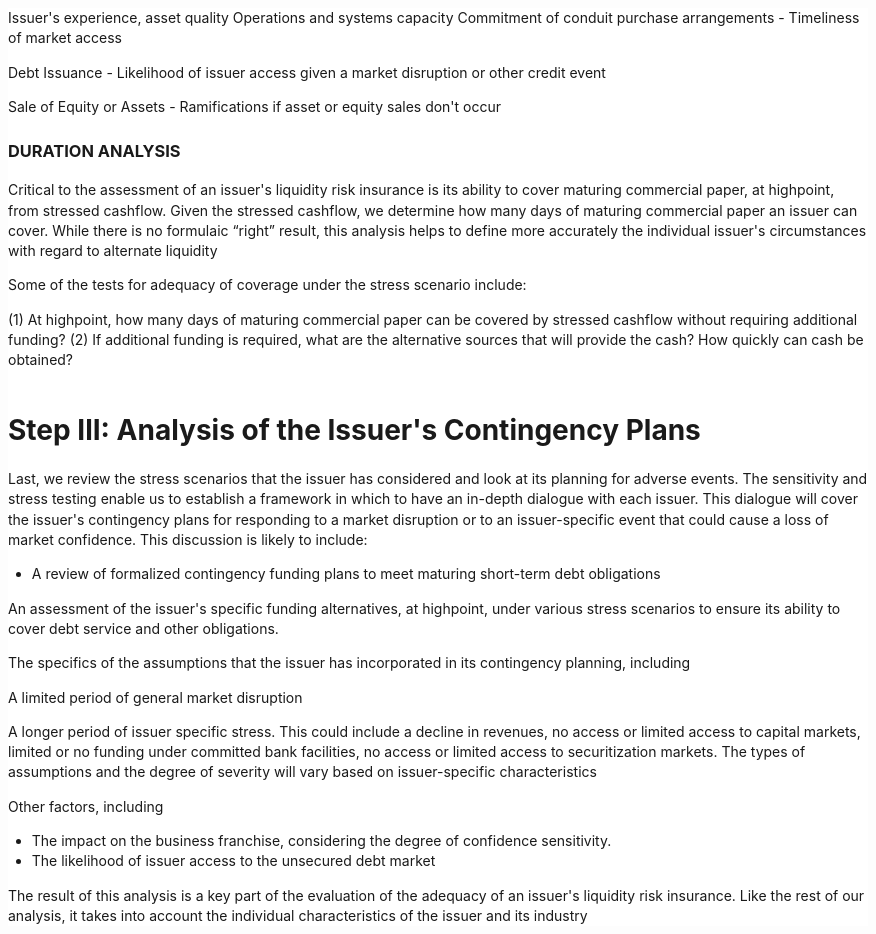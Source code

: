 Issuer's experience,  asset quality Operations and systems capacity Commitment of conduit purchase arrangements - Timeliness of market access

Debt Issuance
		 - Likelihood of issuer access given a market disruption or other credit event

Sale of Equity or Assets
		 - Ramifications if asset or equity sales don't occur

### DURATION ANALYSIS

Critical to the assessment of an issuer's liquidity risk insurance is its ability to cover maturing commercial paper,  at highpoint,  from stressed cashflow. Given the stressed cashflow,  we determine how many days of maturing commercial paper an issuer can cover. While there is no formulaic “right” result,  this analysis helps to define more accurately the individual issuer's circumstances with regard to alternate liquidity

Some of the tests for adequacy of coverage under the stress scenario include:

(1) At highpoint,  how many days of maturing commercial paper can be covered by stressed cashflow without requiring additional funding? (2) If additional funding is required,  what are the alternative sources that will provide the cash? How quickly can cash be obtained?

# Step IlI: Analysis of the Issuer's Contingency Plans

Last,  we review the stress scenarios that the issuer has considered and look at its planning for adverse events. The sensitivity and stress testing enable us to establish a framework in which to have an in-depth dialogue with each issuer. This dialogue will cover the issuer's contingency plans for responding to a market disruption or to an issuer-specific event that could cause a loss of market confidence. This discussion is likely to include:

- A review of formalized contingency funding plans to meet maturing short-term debt obligations

An assessment of the issuer's specific funding alternatives,  at highpoint,  under various stress scenarios to ensure its ability to cover debt service and other obligations.

The specifics of the assumptions that the issuer has incorporated in its contingency planning,  including

A limited period of general market disruption

A longer period of issuer specific stress. This could include a decline in revenues,  no access or limited access to capital markets,  limited or no funding under committed bank facilities,  no access or limited access to securitization markets. The types of assumptions and the degree of severity will vary based on issuer-specific characteristics

Other factors,  including

- The impact on the business franchise,  considering the degree of confidence sensitivity.
- The likelihood of issuer access to the unsecured debt market

The result of this analysis is a key part of the evaluation of the adequacy of an issuer's liquidity risk insurance. Like the rest of our analysis,  it takes into account the individual characteristics of the issuer and its industry
